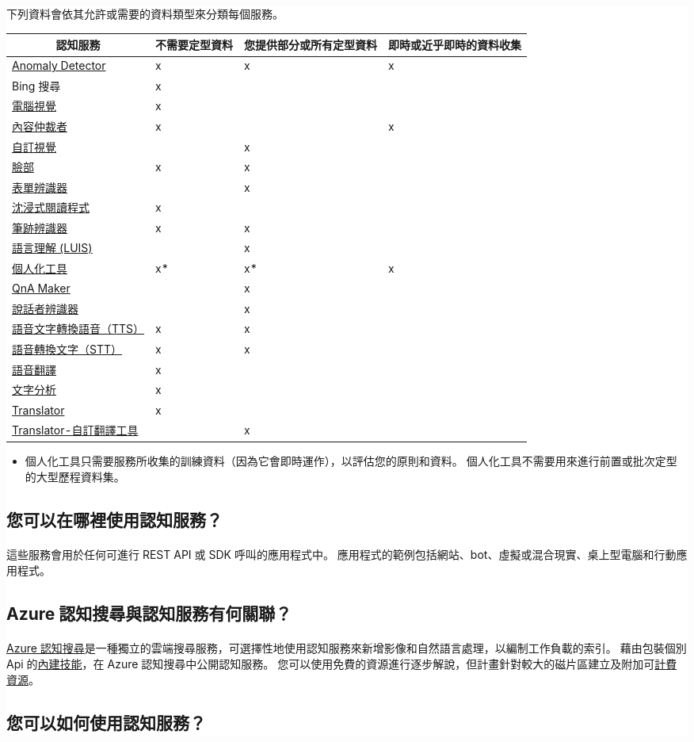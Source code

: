 下列資料會依其允許或需要的資料類型來分類每個服務。

|認知服務|不需要定型資料|您提供部分或所有定型資料|即時或近乎即時的資料收集|
|--|--|--|--|
|[Anomaly Detector](./Anomaly-Detector/overview.md)|x|x|x|
|Bing 搜尋 |x|||
|[電腦視覺](./Computer-vision/Home.md)|x|||
|[內容仲裁者](./Content-Moderator/overview.md)|x||x|
|[自訂視覺](./Custom-Vision-Service/home.md)||x||
|[臉部](./Face/Overview.md)|x|x||
|[表單辨識器](./form-recognizer/overview.md)||x||
|[沈浸式閱讀程式](./immersive-reader/overview.md)|x|||
|[筆跡辨識器](./Ink-recognizer/overview.md)|x|x||
|[語言理解 (LUIS)](./LUIS/what-is-luis.md)||x||
|[個人化工具](./personalizer/what-is-personalizer.md)|x*|x*|x|
|[QnA Maker](./QnAMaker/Overview/overview.md)||x||
|[說話者辨識器](./speaker-recognition/home.md)||x||
|[語音文字轉換語音（TTS）](speech-service/text-to-speech.md)|x|x||
|[語音轉換文字（STT）](speech-service/speech-to-text.md)|x|x||
|[語音翻譯](speech-service/speech-translation.md)|x|||
|[文字分析](./text-analytics/overview.md)|x|||
|[Translator](./translator/translator-info-overview.md)|x|||
|[Translator-自訂翻譯工具](./translator/custom-translator/overview.md)||x||

* 個人化工具只需要服務所收集的訓練資料（因為它會即時運作），以評估您的原則和資料。 個人化工具不需要用來進行前置或批次定型的大型歷程資料集。 

## <a name="where-can-you-use-cognitive-services"></a>您可以在哪裡使用認知服務？
 
這些服務會用於任何可進行 REST API 或 SDK 呼叫的應用程式中。 應用程式的範例包括網站、bot、虛擬或混合現實、桌上型電腦和行動應用程式。 

## <a name="how-is-azure-cognitive-search-related-to-cognitive-services"></a>Azure 認知搜尋與認知服務有何關聯？

[Azure 認知搜尋](../search/search-what-is-azure-search.md)是一種獨立的雲端搜尋服務，可選擇性地使用認知服務來新增影像和自然語言處理，以編制工作負載的索引。 藉由包裝個別 Api 的[內建技能](../search/cognitive-search-predefined-skills.md)，在 Azure 認知搜尋中公開認知服務。 您可以使用免費的資源進行逐步解說，但計畫針對較大的磁片區建立及附加可[計費資源](../search/cognitive-search-attach-cognitive-services.md)。

## <a name="how-can-you-use-cognitive-services"></a>您可以如何使用認知服務？
